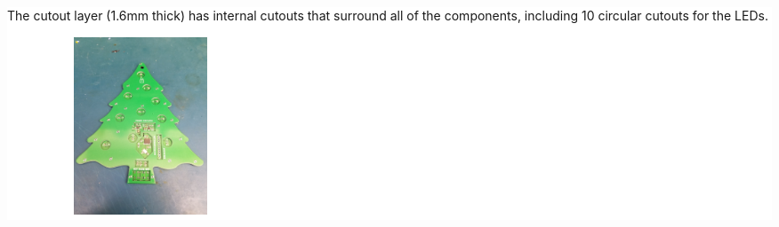 The cutout layer (1.6mm thick) has internal cutouts that surround all of the components, including 10 circular cutouts for the LEDs.

<img src="../../assets/2-stack.jpg" alt="base PCB with cutout layer stacked on top" width="300" height="200">
